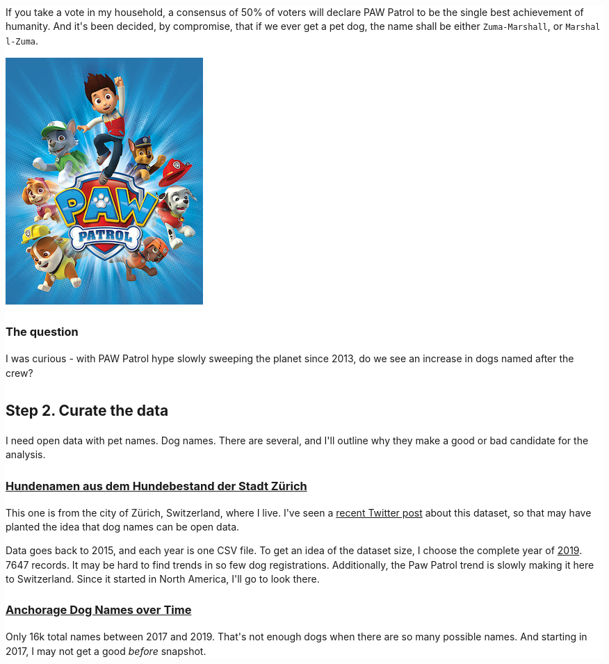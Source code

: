 If you take a vote in my household, a consensus of 50% of voters will declare PAW Patrol to be the single best achievement of humanity. And it's been decided, by compromise, that if we ever get a pet dog, the name shall be either `Zuma-Marshall`, or `Marshall-Zuma`.

![paw patrol team](/images/paw-patrol-jump-i49016.jpg)

### The question

I was curious - with PAW Patrol hype slowly sweeping the planet since 2013, do we see an increase in dogs named after the crew?

## Step 2. Curate the data

I need open data with pet names. Dog names. There are several, and I'll outline why they make a good or bad candidate for the analysis.

### [Hundenamen aus dem Hundebestand der Stadt Zürich](https://data.stadt-zuerich.ch/dataset/sid_stapo_hundenamen)

This one is from the city of Zürich, Switzerland, where I live. I've seen a [recent Twitter post](https://twitter.com/OpenDataZurich/status/1235887129047240704) about this dataset, so that may have planted the idea that dog names can be open data.

Data goes back to 2015, and each year is one CSV file. To get an idea of the dataset size, I choose the complete year of [2019](https://data.stadt-zuerich.ch/dataset/sid_stapo_hundenamen/resource/37af5c6e-c101-41aa-8072-033280191f9c). 7647 records. It may be hard to find trends in so few dog registrations. Additionally, the Paw Patrol trend is slowly making it here to Switzerland. Since it started in North America, I'll go to look there.

### [Anchorage Dog Names over Time](https://data.muni.org/Other/Dog-Names-over-Time/da3g-dkms)

Only 16k total names between 2017 and 2019. That's not enough dogs when there are so many possible names. And starting in 2017, I may not get a good _before_ snapshot.
